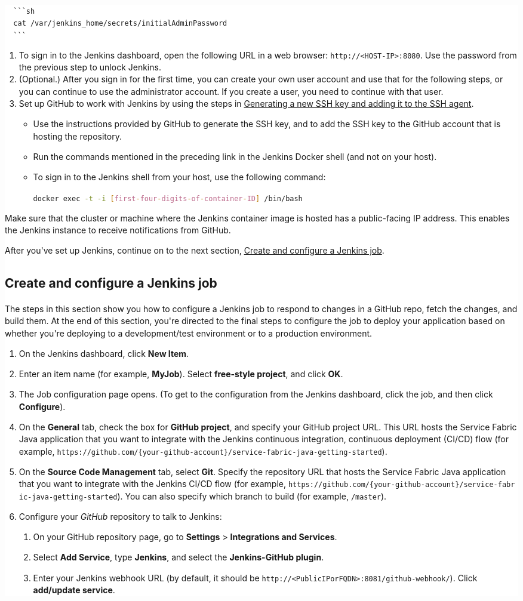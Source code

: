       ```sh
      cat /var/jenkins_home/secrets/initialAdminPassword
      ```      
   1. To sign in to the Jenkins dashboard, open the following URL in a web browser: `http://<HOST-IP>:8080`. Use the password from the previous step to unlock Jenkins.
   1. (Optional.) After you sign in for the first time, you can create your own user account and use that for the following steps, or you can continue to use the administrator account. If you create a user, you need to continue with that user.
1. Set up GitHub to work with Jenkins by using the steps in [Generating a new SSH key and adding it to the SSH agent](https://help.github.com/articles/generating-a-new-ssh-key-and-adding-it-to-the-ssh-agent/).
   * Use the instructions provided by GitHub to generate the SSH key, and to add the SSH key to the GitHub account that is hosting the repository.
   * Run the commands mentioned in the preceding link in the Jenkins Docker shell (and not on your host).
   * To sign in to the Jenkins shell from your host, use the following command:

      ```sh
      docker exec -t -i [first-four-digits-of-container-ID] /bin/bash
      ```

Make sure that the cluster or machine where the Jenkins container image is hosted has a public-facing IP address. This enables the Jenkins instance to receive notifications from GitHub.

After you've set up Jenkins, continue on to the next section, [Create and configure a Jenkins job](#create-and-configure-a-jenkins-job).

## Create and configure a Jenkins job

The steps in this section show you how to configure a Jenkins job to respond to changes in a GitHub repo, fetch the changes, and build them. At the end of this section, you're directed to the final steps to configure the job to deploy your application based on whether you're deploying to a development/test environment or to a production environment. 

1. On the Jenkins dashboard, click  **New Item**.
1. Enter an item name (for example, **MyJob**). Select **free-style project**, and click **OK**.
1. The Job configuration page opens. (To get to the configuration from the Jenkins dashboard, click the job, and then click **Configure**).

1. On the **General** tab, check the box for **GitHub project**, and specify your GitHub project URL. This URL hosts the Service Fabric Java application that you want to integrate with the Jenkins continuous integration, continuous deployment (CI/CD) flow (for example, `https://github.com/{your-github-account}/service-fabric-java-getting-started`).

1. On the **Source Code Management** tab, select **Git**. Specify the repository URL that hosts the Service Fabric Java application that you want to integrate with the Jenkins CI/CD flow (for example, `https://github.com/{your-github-account}/service-fabric-java-getting-started`). You can also specify which branch to build (for example, `/master`).
1. Configure your *GitHub* repository to talk to Jenkins:

   1. On your GitHub repository page, go to **Settings** > **Integrations and Services**.

   1. Select **Add Service**, type **Jenkins**, and select the **Jenkins-GitHub plugin**.

   1. Enter your Jenkins webhook URL (by default, it should be `http://<PublicIPorFQDN>:8081/github-webhook/`). Click **add/update service**.
